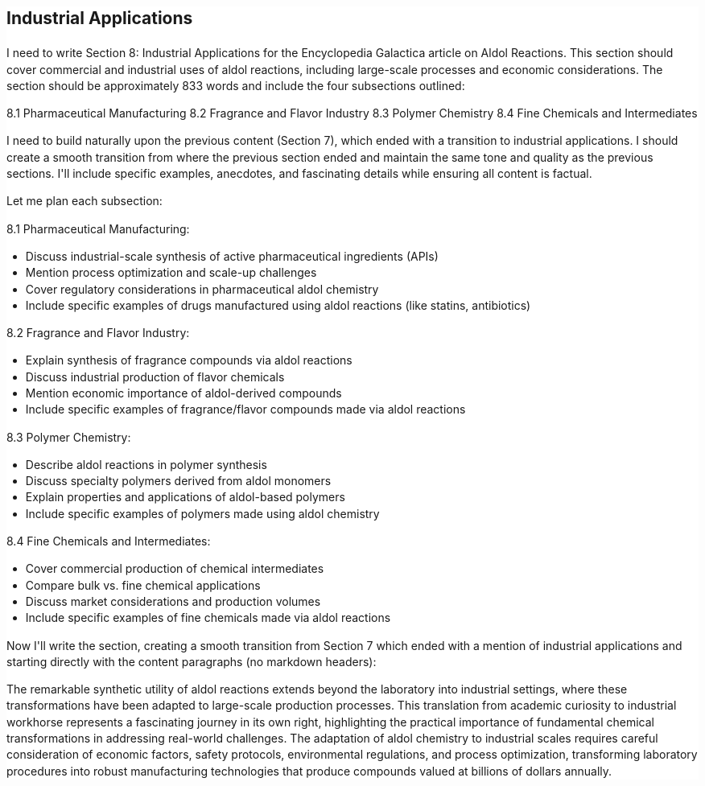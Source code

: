 ## Industrial Applications

<think>I need to write Section 8: Industrial Applications for the Encyclopedia Galactica article on Aldol Reactions. This section should cover commercial and industrial uses of aldol reactions, including large-scale processes and economic considerations. The section should be approximately 833 words and include the four subsections outlined:

8.1 Pharmaceutical Manufacturing
8.2 Fragrance and Flavor Industry
8.3 Polymer Chemistry
8.4 Fine Chemicals and Intermediates

I need to build naturally upon the previous content (Section 7), which ended with a transition to industrial applications. I should create a smooth transition from where the previous section ended and maintain the same tone and quality as the previous sections. I'll include specific examples, anecdotes, and fascinating details while ensuring all content is factual.

Let me plan each subsection:

8.1 Pharmaceutical Manufacturing:
- Discuss industrial-scale synthesis of active pharmaceutical ingredients (APIs)
- Mention process optimization and scale-up challenges
- Cover regulatory considerations in pharmaceutical aldol chemistry
- Include specific examples of drugs manufactured using aldol reactions (like statins, antibiotics)

8.2 Fragrance and Flavor Industry:
- Explain synthesis of fragrance compounds via aldol reactions
- Discuss industrial production of flavor chemicals
- Mention economic importance of aldol-derived compounds
- Include specific examples of fragrance/flavor compounds made via aldol reactions

8.3 Polymer Chemistry:
- Describe aldol reactions in polymer synthesis
- Discuss specialty polymers derived from aldol monomers
- Explain properties and applications of aldol-based polymers
- Include specific examples of polymers made using aldol chemistry

8.4 Fine Chemicals and Intermediates:
- Cover commercial production of chemical intermediates
- Compare bulk vs. fine chemical applications
- Discuss market considerations and production volumes
- Include specific examples of fine chemicals made via aldol reactions

Now I'll write the section, creating a smooth transition from Section 7 which ended with a mention of industrial applications and starting directly with the content paragraphs (no markdown headers):

The remarkable synthetic utility of aldol reactions extends beyond the laboratory into industrial settings, where these transformations have been adapted to large-scale production processes. This translation from academic curiosity to industrial workhorse represents a fascinating journey in its own right, highlighting the practical importance of fundamental chemical transformations in addressing real-world challenges. The adaptation of aldol chemistry to industrial scales requires careful consideration of economic factors, safety protocols, environmental regulations, and process optimization, transforming laboratory procedures into robust manufacturing technologies that produce compounds valued at billions of dollars annually.
